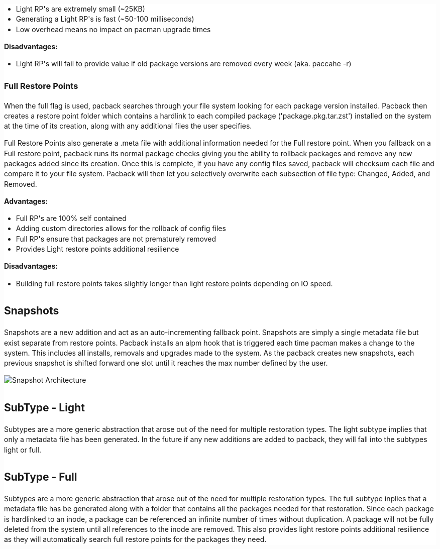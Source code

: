 -   Light RP's are extremely small (~25KB)
-   Generating a Light RP's is fast (~50-100 milliseconds)
-   Low overhead means no impact on pacman upgrade times

**Disadvantages:**

-   Light RP's will fail to provide value if old package versions are removed every week (aka. paccahe -r)

### Full Restore Points

When the full flag is used, pacback searches through your file system looking for each package version installed. Pacback then creates a restore point folder which contains a hardlink to each compiled package ('package.pkg.tar.zst') installed on the system at the time of its creation, along with any additional files the user specifies.  

Full Restore Points also generate a .meta file with additional information needed for the Full restore point. When you fallback on a Full restore point, pacback runs its normal package checks giving you the ability to rollback packages and remove any new packages added since its creation. Once this is complete, if you have any config files saved, pacback will checksum each file and compare it to your file system. Pacback will then let you selectively overwrite each subsection of file type: Changed, Added, and Removed.

**Advantages:**

-   Full RP's are 100% self contained
-   Adding custom directories allows for the rollback of config files
-   Full RP's ensure that packages are not prematurely removed
-   Provides Light restore points additional resilience

**Disadvantages:**

-   Building full restore points takes slightly longer than light restore points depending on IO speed.

## Snapshots

Snapshots are a new addition and act as an auto-incrementing fallback point. Snapshots are simply a single metadata file but exist separate from restore points. Pacback installs an alpm hook that is triggered each time pacman makes a change to the system. This includes all installs, removals and upgrades made to the system. As the pacback creates new snapshots, each previous snapshot is shifted forward one slot until it reaches the max number defined by the user. 

![Snapshot Architecture](https://i.imgur.com/smxMBK8.jpg)

## SubType - Light

Subtypes are a more generic abstraction that arose out of the need for multiple restoration types. The light subtype implies that only a metadata file has been generated. In the future if any new additions are added to pacback, they will fall into the subtypes light or full.

## SubType - Full

Subtypes are a more generic abstraction that arose out of the need for multiple restoration types. The full subtype inplies that a metadata file has be generated along with a folder that contains all the packages needed for that restoration. Since each package is hardlinked to an inode, a package can be referenced an infinite number of times without duplication. A package will not be fully deleted from the system until all references to the inode are removed. This also provides light restore points additional resilience as they will automatically search full restore points for the packages they need.
